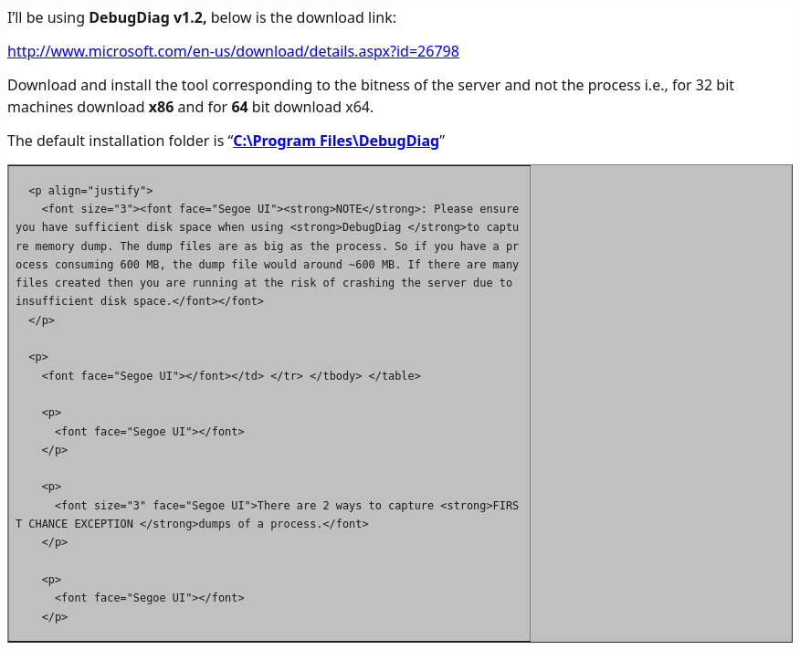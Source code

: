 <font face="Segoe UI"></font> 

<font size="3" face="Segoe UI"></font>

<font size="3" face="Segoe UI">I’ll be using <strong>DebugDiag v1.2, </strong>below is the download link:</font>

<font face="Segoe UI"></font> 

[<font color="#0000ff" size="3" face="Segoe UI"><u>http://www.microsoft.com/en-us/download/details.aspx?id=26798</u></font>](http://www.microsoft.com/en-us/download/details.aspx?id=26798 "http://www.microsoft.com/en-us/download/details.aspx?id=26798")

<font face="Segoe UI"></font> 

<font face="Segoe UI"><font size="3"></font></font>

<font face="Segoe UI"><font size="3">Download and install the tool corresponding to the bitness of the server and not the process i.e., </font><font size="3">for 32 bit machines download <strong>x86</strong> and for <strong>64</strong> bit download x64. </font></font>

<font face="Segoe UI"></font> 

<font size="3" face="Segoe UI">The default installation folder is “<strong><u><font color="#0000ff">C:\Program Files\DebugDiag</font></u></strong>”</font>

<font size="3" face="Segoe UI"></font>

<font face="Segoe UI"></font><font face="Segoe UI"></font><font face="Segoe UI"></font><font face="Segoe UI"></font><font face="Segoe UI"></font> 

<table style="background: rgb(192, 192, 192);" cellspacing="0" cellpadding="2" width="558" align="center" border="1">
  <tr>
    <td valign="top" width="556">
      <font face="Segoe UI"></font> </p> 
      
      <p align="justify">
        <font size="3"><font face="Segoe UI"><strong>NOTE</strong>: Please ensure you have sufficient disk space when using <strong>DebugDiag </strong>to capture memory dump. The dump files are as big as the process. So if you have a process consuming 600 MB, the dump file would around ~600 MB. If there are many files created then you are running at the risk of crashing the server due to insufficient disk space.</font></font>
      </p>
      
      <p>
        <font face="Segoe UI"></font></td> </tr> </tbody> </table> 
        
        <p>
          <font face="Segoe UI"></font>
        </p>
        
        <p>
          <font size="3" face="Segoe UI">There are 2 ways to capture <strong>FIRST CHANCE EXCEPTION </strong>dumps of a process.</font>
        </p>
        
        <p>
          <font face="Segoe UI"></font>
        </p>
        